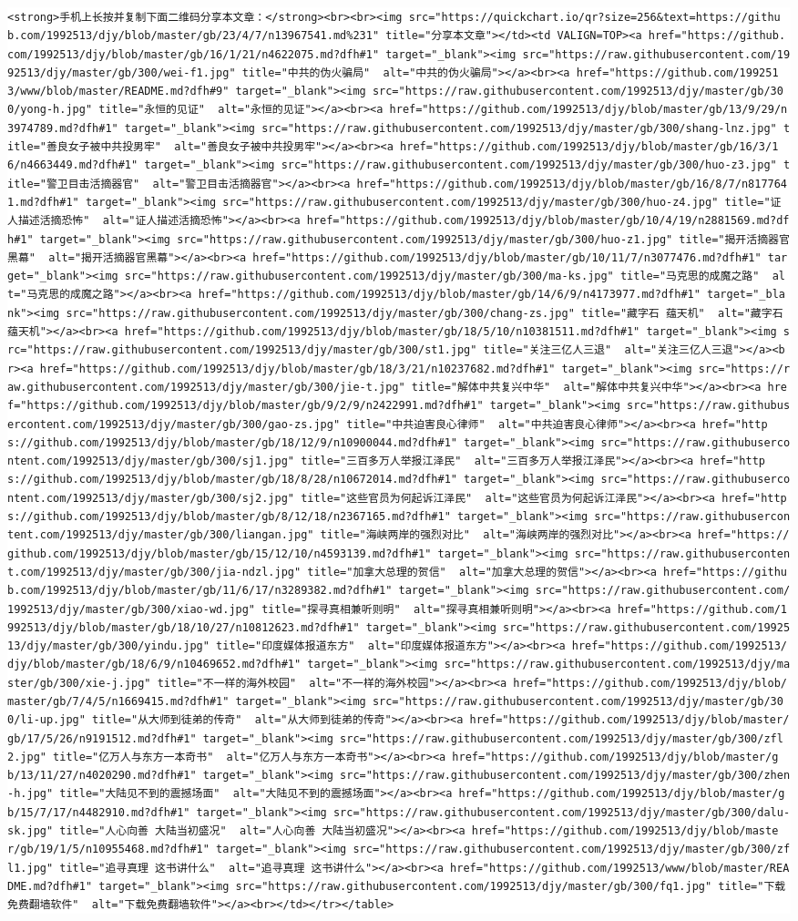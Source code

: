 ```
<strong>手机上长按并复制下面二维码分享本文章：</strong><br><br><img src="https://quickchart.io/qr?size=256&text=https://github.com/1992513/djy/blob/master/gb/23/4/7/n13967541.md%231" title="分享本文章"></td><td VALIGN=TOP><a href="https://github.com/1992513/djy/blob/master/gb/16/1/21/n4622075.md?dfh#1" target="_blank"><img src="https://raw.githubusercontent.com/1992513/djy/master/gb/300/wei-f1.jpg" title="中共的伪火骗局"  alt="中共的伪火骗局"></a><br><a href="https://github.com/1992513/www/blob/master/README.md?dfh#9" target="_blank"><img src="https://raw.githubusercontent.com/1992513/djy/master/gb/300/yong-h.jpg" title="永恒的见证"  alt="永恒的见证"></a><br><a href="https://github.com/1992513/djy/blob/master/gb/13/9/29/n3974789.md?dfh#1" target="_blank"><img src="https://raw.githubusercontent.com/1992513/djy/master/gb/300/shang-lnz.jpg" title="善良女子被中共投男牢"  alt="善良女子被中共投男牢"></a><br><a href="https://github.com/1992513/djy/blob/master/gb/16/3/16/n4663449.md?dfh#1" target="_blank"><img src="https://raw.githubusercontent.com/1992513/djy/master/gb/300/huo-z3.jpg" title="警卫目击活摘器官"  alt="警卫目击活摘器官"></a><br><a href="https://github.com/1992513/djy/blob/master/gb/16/8/7/n8177641.md?dfh#1" target="_blank"><img src="https://raw.githubusercontent.com/1992513/djy/master/gb/300/huo-z4.jpg" title="证人描述活摘恐怖"  alt="证人描述活摘恐怖"></a><br><a href="https://github.com/1992513/djy/blob/master/gb/10/4/19/n2881569.md?dfh#1" target="_blank"><img src="https://raw.githubusercontent.com/1992513/djy/master/gb/300/huo-z1.jpg" title="揭开活摘器官黑幕"  alt="揭开活摘器官黑幕"></a><br><a href="https://github.com/1992513/djy/blob/master/gb/10/11/7/n3077476.md?dfh#1" target="_blank"><img src="https://raw.githubusercontent.com/1992513/djy/master/gb/300/ma-ks.jpg" title="马克思的成魔之路"  alt="马克思的成魔之路"></a><br><a href="https://github.com/1992513/djy/blob/master/gb/14/6/9/n4173977.md?dfh#1" target="_blank"><img src="https://raw.githubusercontent.com/1992513/djy/master/gb/300/chang-zs.jpg" title="藏字石 蕴天机"  alt="藏字石 蕴天机"></a><br><a href="https://github.com/1992513/djy/blob/master/gb/18/5/10/n10381511.md?dfh#1" target="_blank"><img src="https://raw.githubusercontent.com/1992513/djy/master/gb/300/st1.jpg" title="关注三亿人三退"  alt="关注三亿人三退"></a><br><a href="https://github.com/1992513/djy/blob/master/gb/18/3/21/n10237682.md?dfh#1" target="_blank"><img src="https://raw.githubusercontent.com/1992513/djy/master/gb/300/jie-t.jpg" title="解体中共复兴中华"  alt="解体中共复兴中华"></a><br><a href="https://github.com/1992513/djy/blob/master/gb/9/2/9/n2422991.md?dfh#1" target="_blank"><img src="https://raw.githubusercontent.com/1992513/djy/master/gb/300/gao-zs.jpg" title="中共迫害良心律师"  alt="中共迫害良心律师"></a><br><a href="https://github.com/1992513/djy/blob/master/gb/18/12/9/n10900044.md?dfh#1" target="_blank"><img src="https://raw.githubusercontent.com/1992513/djy/master/gb/300/sj1.jpg" title="三百多万人举报江泽民"  alt="三百多万人举报江泽民"></a><br><a href="https://github.com/1992513/djy/blob/master/gb/18/8/28/n10672014.md?dfh#1" target="_blank"><img src="https://raw.githubusercontent.com/1992513/djy/master/gb/300/sj2.jpg" title="这些官员为何起诉江泽民"  alt="这些官员为何起诉江泽民"></a><br><a href="https://github.com/1992513/djy/blob/master/gb/8/12/18/n2367165.md?dfh#1" target="_blank"><img src="https://raw.githubusercontent.com/1992513/djy/master/gb/300/liangan.jpg" title="海峡两岸的强烈对比"  alt="海峡两岸的强烈对比"></a><br><a href="https://github.com/1992513/djy/blob/master/gb/15/12/10/n4593139.md?dfh#1" target="_blank"><img src="https://raw.githubusercontent.com/1992513/djy/master/gb/300/jia-ndzl.jpg" title="加拿大总理的贺信"  alt="加拿大总理的贺信"></a><br><a href="https://github.com/1992513/djy/blob/master/gb/11/6/17/n3289382.md?dfh#1" target="_blank"><img src="https://raw.githubusercontent.com/1992513/djy/master/gb/300/xiao-wd.jpg" title="探寻真相兼听则明"  alt="探寻真相兼听则明"></a><br><a href="https://github.com/1992513/djy/blob/master/gb/18/10/27/n10812623.md?dfh#1" target="_blank"><img src="https://raw.githubusercontent.com/1992513/djy/master/gb/300/yindu.jpg" title="印度媒体报道东方"  alt="印度媒体报道东方"></a><br><a href="https://github.com/1992513/djy/blob/master/gb/18/6/9/n10469652.md?dfh#1" target="_blank"><img src="https://raw.githubusercontent.com/1992513/djy/master/gb/300/xie-j.jpg" title="不一样的海外校园"  alt="不一样的海外校园"></a><br><a href="https://github.com/1992513/djy/blob/master/gb/7/4/5/n1669415.md?dfh#1" target="_blank"><img src="https://raw.githubusercontent.com/1992513/djy/master/gb/300/li-up.jpg" title="从大师到徒弟的传奇"  alt="从大师到徒弟的传奇"></a><br><a href="https://github.com/1992513/djy/blob/master/gb/17/5/26/n9191512.md?dfh#1" target="_blank"><img src="https://raw.githubusercontent.com/1992513/djy/master/gb/300/zfl2.jpg" title="亿万人与东方一本奇书"  alt="亿万人与东方一本奇书"></a><br><a href="https://github.com/1992513/djy/blob/master/gb/13/11/27/n4020290.md?dfh#1" target="_blank"><img src="https://raw.githubusercontent.com/1992513/djy/master/gb/300/zhen-h.jpg" title="大陆见不到的震撼场面"  alt="大陆见不到的震撼场面"></a><br><a href="https://github.com/1992513/djy/blob/master/gb/15/7/17/n4482910.md?dfh#1" target="_blank"><img src="https://raw.githubusercontent.com/1992513/djy/master/gb/300/dalu-sk.jpg" title="人心向善 大陆当初盛况"  alt="人心向善 大陆当初盛况"></a><br><a href="https://github.com/1992513/djy/blob/master/gb/19/1/5/n10955468.md?dfh#1" target="_blank"><img src="https://raw.githubusercontent.com/1992513/djy/master/gb/300/zfl1.jpg" title="追寻真理 这书讲什么"  alt="追寻真理 这书讲什么"></a><br><a href="https://github.com/1992513/www/blob/master/README.md?dfh#1" target="_blank"><img src="https://raw.githubusercontent.com/1992513/djy/master/gb/300/fq1.jpg" title="下载免费翻墙软件"  alt="下载免费翻墙软件"></a><br></td></tr></table>
